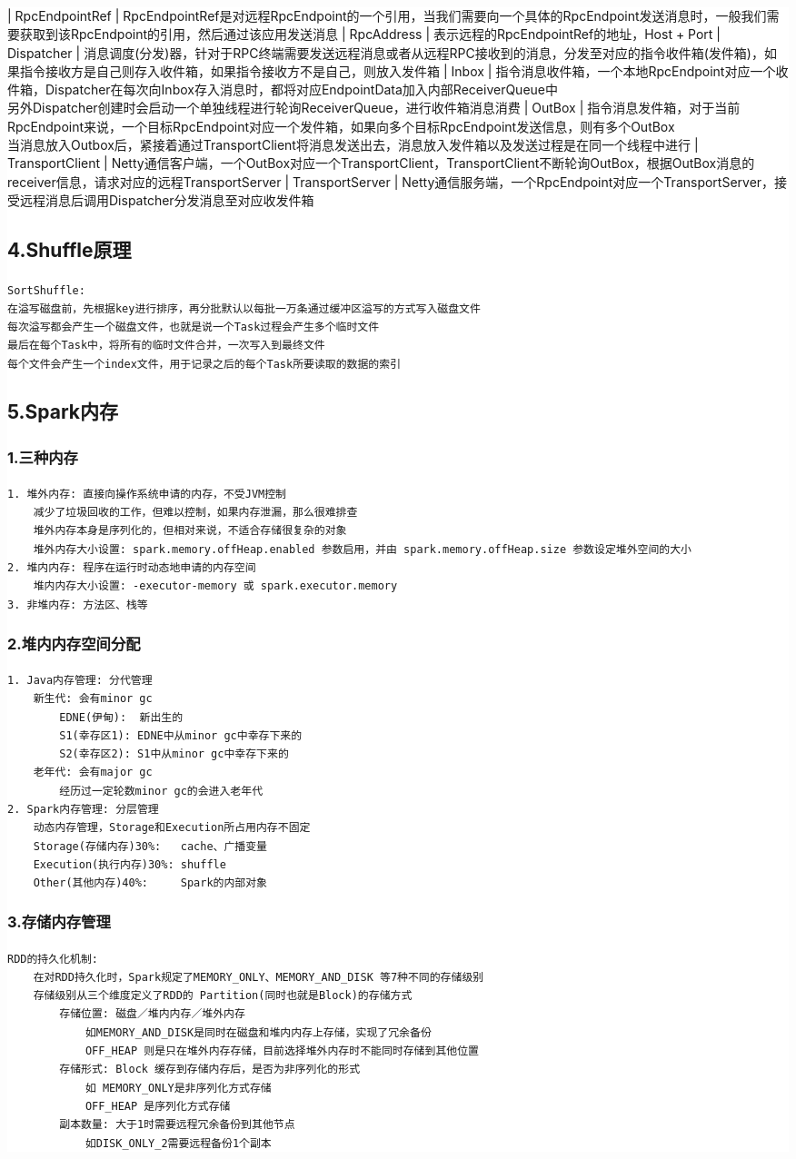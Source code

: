 | RpcEndpointRef | 			RpcEndpointRef是对远程RpcEndpoint的一个引用，当我们需要向一个具体的RpcEndpoint发送消息时，一般我们需要获取到该RpcEndpoint的引用，然后通过该应用发送消息
| RpcAddress | 			表示远程的RpcEndpointRef的地址，Host + Port
| Dispatcher | 			消息调度(分发)器，针对于RPC终端需要发送远程消息或者从远程RPC接收到的消息，分发至对应的指令收件箱(发件箱)，如果指令接收方是自己则存入收件箱，如果指令接收方不是自己，则放入发件箱
| Inbox | 指令消息收件箱，一个本地RpcEndpoint对应一个收件箱，Dispatcher在每次向Inbox存入消息时，都将对应EndpointData加入内部ReceiverQueue中<br>另外Dispatcher创建时会启动一个单独线程进行轮询ReceiverQueue，进行收件箱消息消费
| OutBox | 指令消息发件箱，对于当前RpcEndpoint来说，一个目标RpcEndpoint对应一个发件箱，如果向多个目标RpcEndpoint发送信息，则有多个OutBox<br>当消息放入Outbox后，紧接着通过TransportClient将消息发送出去，消息放入发件箱以及发送过程是在同一个线程中进行
| TransportClient | 			Netty通信客户端，一个OutBox对应一个TransportClient，TransportClient不断轮询OutBox，根据OutBox消息的receiver信息，请求对应的远程TransportServer
| TransportServer | 			Netty通信服务端，一个RpcEndpoint对应一个TransportServer，接受远程消息后调用Dispatcher分发消息至对应收发件箱
## 4.Shuffle原理
    SortShuffle:
    在溢写磁盘前，先根据key进行排序，再分批默认以每批一万条通过缓冲区溢写的方式写入磁盘文件
    每次溢写都会产生一个磁盘文件，也就是说一个Task过程会产生多个临时文件
    最后在每个Task中，将所有的临时文件合并，一次写入到最终文件
    每个文件会产生一个index文件，用于记录之后的每个Task所要读取的数据的索引
## 5.Spark内存
### 1.三种内存
    1. 堆外内存: 直接向操作系统申请的内存，不受JVM控制
        减少了垃圾回收的工作，但难以控制，如果内存泄漏，那么很难排查
        堆外内存本身是序列化的，但相对来说，不适合存储很复杂的对象
        堆外内存大小设置: spark.memory.offHeap.enabled 参数启用，并由 spark.memory.offHeap.size 参数设定堆外空间的大小
    2. 堆内内存: 程序在运行时动态地申请的内存空间
        堆内内存大小设置: -executor-memory 或 spark.executor.memory
    3. 非堆内存: 方法区、栈等
### 2.堆内内存空间分配
    1. Java内存管理: 分代管理
        新生代: 会有minor gc
            EDNE(伊甸):  新出生的
            S1(幸存区1): EDNE中从minor gc中幸存下来的
            S2(幸存区2): S1中从minor gc中幸存下来的
        老年代: 会有major gc
            经历过一定轮数minor gc的会进入老年代
    2. Spark内存管理: 分层管理
        动态内存管理，Storage和Execution所占用内存不固定
        Storage(存储内存)30%:   cache、广播变量
        Execution(执行内存)30%: shuffle
        Other(其他内存)40%:     Spark的内部对象
### 3.存储内存管理
    RDD的持久化机制:
        在对RDD持久化时，Spark规定了MEMORY_ONLY、MEMORY_AND_DISK 等7种不同的存储级别
        存储级别从三个维度定义了RDD的 Partition(同时也就是Block)的存储方式
            存储位置: 磁盘／堆内内存／堆外内存
                如MEMORY_AND_DISK是同时在磁盘和堆内内存上存储，实现了冗余备份
                OFF_HEAP 则是只在堆外内存存储，目前选择堆外内存时不能同时存储到其他位置
            存储形式: Block 缓存到存储内存后，是否为非序列化的形式
                如 MEMORY_ONLY是非序列化方式存储
                OFF_HEAP 是序列化方式存储
            副本数量: 大于1时需要远程冗余备份到其他节点
                如DISK_ONLY_2需要远程备份1个副本